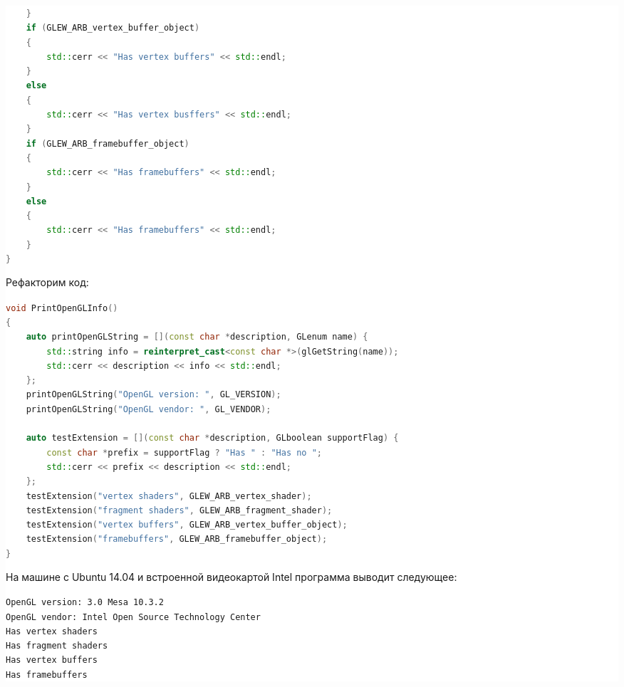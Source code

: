 ```cpp
    }
    if (GLEW_ARB_vertex_buffer_object)
    {
        std::cerr << "Has vertex buffers" << std::endl;
    }
    else
    {
        std::cerr << "Has vertex busffers" << std::endl;
    }
    if (GLEW_ARB_framebuffer_object)
    {
        std::cerr << "Has framebuffers" << std::endl;
    }
    else
    {
        std::cerr << "Has framebuffers" << std::endl;
    }
}
```

Рефакторим код:
```cpp
void PrintOpenGLInfo()
{
    auto printOpenGLString = [](const char *description, GLenum name) {
        std::string info = reinterpret_cast<const char *>(glGetString(name));
        std::cerr << description << info << std::endl;
    };
    printOpenGLString("OpenGL version: ", GL_VERSION);
    printOpenGLString("OpenGL vendor: ", GL_VENDOR);

    auto testExtension = [](const char *description, GLboolean supportFlag) {
        const char *prefix = supportFlag ? "Has " : "Has no ";
        std::cerr << prefix << description << std::endl;
    };
    testExtension("vertex shaders", GLEW_ARB_vertex_shader);
    testExtension("fragment shaders", GLEW_ARB_fragment_shader);
    testExtension("vertex buffers", GLEW_ARB_vertex_buffer_object);
    testExtension("framebuffers", GLEW_ARB_framebuffer_object);
}
```

На машине с Ubuntu 14.04 и встроенной видеокартой Intel программа выводит следующее:

```
OpenGL version: 3.0 Mesa 10.3.2
OpenGL vendor: Intel Open Source Technology Center
Has vertex shaders
Has fragment shaders
Has vertex buffers
Has framebuffers
```
